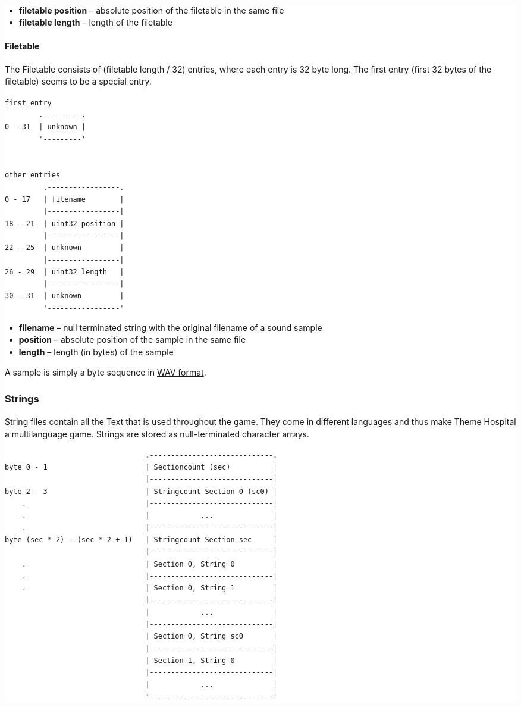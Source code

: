 * **filetable position** – absolute position of the filetable in the same file
* **filetable length** – length of the filetable

#### Filetable

The Filetable consists of (filetable length / 32) entries, where each entry is 32 byte long. The first entry (first 32 bytes of the filetable) seems to be a special entry.

    first entry
            .---------.
    0 - 31  | unknown |
            '---------'


    other entries
             .-----------------.
    0 - 17   | filename        |
             |-----------------|
    18 - 21  | uint32 position |
             |-----------------|
    22 - 25  | unknown         |
             |-----------------|
    26 - 29  | uint32 length   |
             |-----------------|
    30 - 31  | unknown         |
             '-----------------'

* **filename** – null terminated string with the original filename of a sound sample
* **position** – absolute position of the sample in the same file
* **length** – length (in bytes) of the sample

A sample is simply a byte sequence in [WAV format](http://en.wikipedia.org/wiki/WAV).

### Strings

String files contain all the Text that is used throughout the game. They come in different languages and thus make Theme Hospital a multilanguage game. Strings are stored as null-terminated character arrays.

                                     .-----------------------------.
    byte 0 - 1                       | Sectioncount (sec)          |
                                     |-----------------------------|
    byte 2 - 3                       | Stringcount Section 0 (sc0) |
        .                            |-----------------------------|
        .                            |            ...              |
        .                            |-----------------------------|
    byte (sec * 2) - (sec * 2 + 1)   | Stringcount Section sec     |
                                     |-----------------------------|
        .                            | Section 0, String 0         |
        .                            |-----------------------------|
        .                            | Section 0, String 1         |
                                     |-----------------------------|
                                     |            ...              |
                                     |-----------------------------|
                                     | Section 0, String sc0       |
                                     |-----------------------------|
                                     | Section 1, String 0         |
                                     |-----------------------------|
                                     |            ...              |
                                     '-----------------------------'
